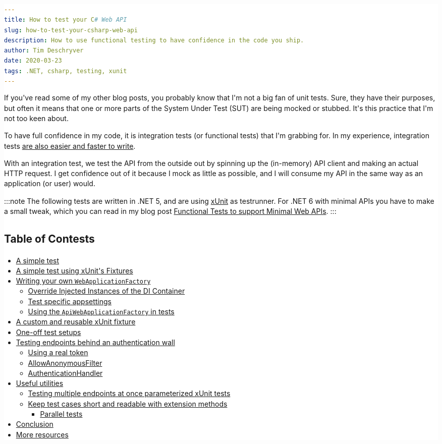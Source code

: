 ```yaml
---
title: How to test your C# Web API
slug: how-to-test-your-csharp-web-api
description: How to use functional testing to have confidence in the code you ship.
author: Tim Deschryver
date: 2020-03-23
tags: .NET, csharp, testing, xunit
---
```


If you've read some of my other blog posts, you probably know that I'm not a big fan of unit tests.
Sure, they have their purposes, but often it means that one or more parts of the System Under Test (SUT) are being mocked or stubbed. It's this practice that I'm not too keen about.

To have full confidence in my code, it is integration tests (or functional tests) that I'm grabbing for.
In my experience, integration tests [are also easier and faster to write](../why-writing-integration-tests-on-a-csharp-api-is-a-productivity-booster/index.md).

With an integration test, we test the API from the outside out by spinning up the (in-memory) API client and making an actual HTTP request. I get confidence out of it because I mock as little as possible, and I will consume my API in the same way as an application (or user) would.

:::note
The following tests are written in .NET 5, and are using [xUnit](https://xunit.net/) as testrunner.
For .NET 6 with minimal APIs you have to make a small tweak, which you can read in my blog post [Functional Tests to support Minimal Web APIs](../refactor-functional-tests-to-support-minimal-web-apis/index.md).
:::

## Table of Contests 



- [A simple test](#a-simple-test)
- [A simple test using xUnit's Fixtures](#a-simple-test-using-xunits-fixtures)
- [Writing your own `WebApplicationFactory`](#writing-your-own-webapplicationfactory)
  - [Override Injected Instances of the DI Container](#override-injected-instances-of-the-di-container)
  - [Test specific appsettings](#test-specific-appsettings)
  - [Using the `ApiWebApplicationFactory` in tests](#using-the-apiwebapplicationfactory-in-tests)
- [A custom and reusable xUnit fixture](#a-custom-and-reusable-xunit-fixture)
- [One-off test setups](#one-off-test-setups)
- [Testing endpoints behind an authentication wall](#testing-endpoints-behind-an-authentication-wall)
  - [Using a real token](#using-a-real-token)
  - [AllowAnonymousFilter](#allowanonymousfilter)
  - [AuthenticationHandler](#authenticationhandler)
- [Useful utilities](#useful-utilities)
  - [Testing multiple endpoints at once parameterized xUnit tests](#testing-multiple-endpoints-at-once-parameterized-xunit-tests)
  - [Keep test cases short and readable with extension methods](#keep-test-cases-short-and-readable-with-extension-methods)
    - [Parallel tests](#parallel-tests)
- [Conclusion](#conclusion)
- [More resources](#more-resources)
